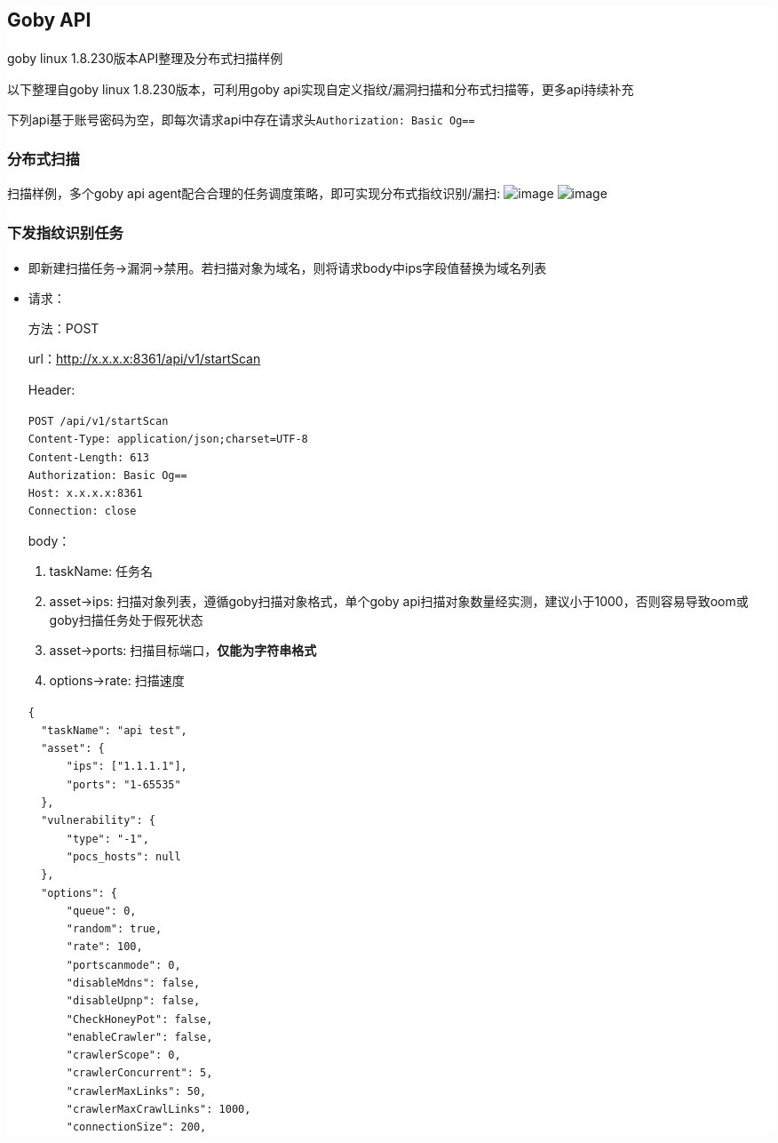 ## Goby API

  goby linux 1.8.230版本API整理及分布式扫描样例

  以下整理自goby linux 1.8.230版本，可利用goby api实现自定义指纹/漏洞扫描和分布式扫描等，更多api持续补充

  下列api基于账号密码为空，即每次请求api中存在请求头`Authorization: Basic Og==`

  ### 分布式扫描

  扫描样例，多个goby api agent配合合理的任务调度策略，即可实现分布式指纹识别/漏扫:
  ![image](https://user-images.githubusercontent.com/26686336/116987827-1e033a80-ad02-11eb-8340-a1a793248122.png)
  ![image](https://user-images.githubusercontent.com/26686336/116987964-5145c980-ad02-11eb-81ca-10c51cb1a494.png)

  ### 下发指纹识别任务

- 即新建扫描任务->漏洞->禁用。若扫描对象为域名，则将请求body中ips字段值替换为域名列表

- 请求：

  方法：POST

  url：http://x.x.x.x:8361/api/v1/startScan

  Header:

  ```
  POST /api/v1/startScan
  Content-Type: application/json;charset=UTF-8
  Content-Length: 613
  Authorization: Basic Og==
  Host: x.x.x.x:8361
  Connection: close
  ```

  body：

  1. taskName: 任务名
  2. asset->ips: 扫描对象列表，遵循goby扫描对象格式，单个goby api扫描对象数量经实测，建议小于1000，否则容易导致oom或goby扫描任务处于假死状态

  2. asset->ports: 扫描目标端口，**仅能为字符串格式**
  3. options->rate: 扫描速度

  ```
  {
  	"taskName": "api test",
  	"asset": {
  		"ips": ["1.1.1.1"],
  		"ports": "1-65535"
  	},
  	"vulnerability": {
  		"type": "-1",
  		"pocs_hosts": null
  	},
  	"options": {
  		"queue": 0,
  		"random": true,
  		"rate": 100,
  		"portscanmode": 0,
  		"disableMdns": false,
  		"disableUpnp": false,
  		"CheckHoneyPot": false,
  		"enableCrawler": false,
  		"crawlerScope": 0,
  		"crawlerConcurrent": 5,
  		"crawlerMaxLinks": 50,
  		"crawlerMaxCrawlLinks": 1000,
  		"connectionSize": 200,
  ```